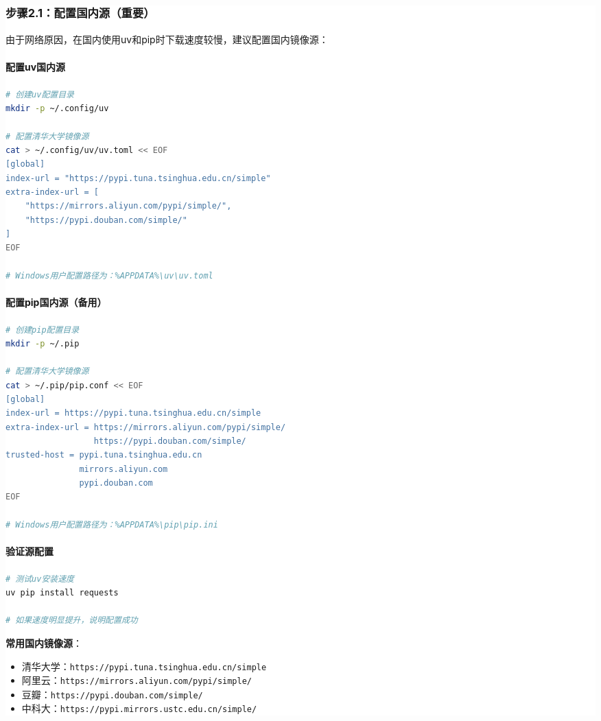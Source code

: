 ### 步骤2.1：配置国内源（重要）

由于网络原因，在国内使用uv和pip时下载速度较慢，建议配置国内镜像源：

#### 配置uv国内源
```bash
# 创建uv配置目录
mkdir -p ~/.config/uv

# 配置清华大学镜像源
cat > ~/.config/uv/uv.toml << EOF
[global]
index-url = "https://pypi.tuna.tsinghua.edu.cn/simple"
extra-index-url = [
    "https://mirrors.aliyun.com/pypi/simple/",
    "https://pypi.douban.com/simple/"
]
EOF

# Windows用户配置路径为：%APPDATA%\uv\uv.toml
```

#### 配置pip国内源（备用）
```bash
# 创建pip配置目录
mkdir -p ~/.pip

# 配置清华大学镜像源
cat > ~/.pip/pip.conf << EOF
[global]
index-url = https://pypi.tuna.tsinghua.edu.cn/simple
extra-index-url = https://mirrors.aliyun.com/pypi/simple/
                  https://pypi.douban.com/simple/
trusted-host = pypi.tuna.tsinghua.edu.cn
               mirrors.aliyun.com
               pypi.douban.com
EOF

# Windows用户配置路径为：%APPDATA%\pip\pip.ini
```

#### 验证源配置
```bash
# 测试uv安装速度
uv pip install requests

# 如果速度明显提升，说明配置成功
```

**常用国内镜像源**：
- 清华大学：`https://pypi.tuna.tsinghua.edu.cn/simple`
- 阿里云：`https://mirrors.aliyun.com/pypi/simple/`
- 豆瓣：`https://pypi.douban.com/simple/`
- 中科大：`https://pypi.mirrors.ustc.edu.cn/simple/`
